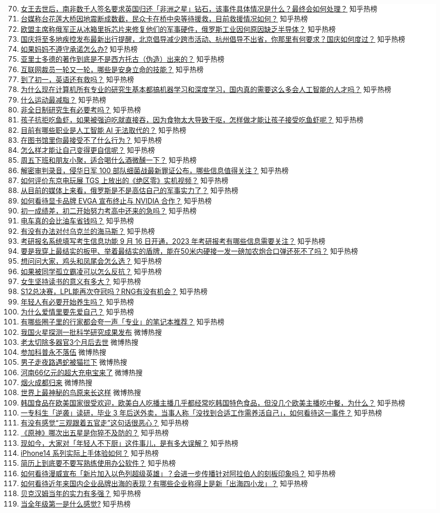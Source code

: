 70. [女王去世后，南非数千人签名要求英国归还「非洲之星」钻石，该事件具体情况是什么？最终会如何处理？](https://www.zhihu.com/question/554115505) 知乎热榜
71. [台媒称台花莲大桥因地震断成数截，民众卡在桥中央等待援救，目前救援情况如何？](https://www.zhihu.com/question/554247631) 知乎热榜
72. [欧盟主席称俄军正从冰箱里拆芯片来修复他们的军事硬件，俄罗斯工业因何原因缺乏半导体？](https://www.zhihu.com/question/553752932) 知乎热榜
73. [国庆将至多地疾控发布最新出行提醒，北京倡导减少跨市活动、杭州倡导不出省，你那里有何要求？国庆如何度过？](https://www.zhihu.com/question/554226897) 知乎热榜
74. [如果妈妈不遵守承诺怎么办?](https://www.zhihu.com/question/554264675) 知乎热榜
75. [亚里士多德的著作到底是不是西方托古（伪造）出来的？](https://www.zhihu.com/question/57231688) 知乎热榜
76. [互联网裁员一轮又一轮，哪些是安身立命的技能？](https://www.zhihu.com/question/551191955) 知乎热榜
77. [到了初一，英语还有救吗？](https://www.zhihu.com/question/548559111) 知乎热榜
78. [为什么现在计算机所有专业的研究生基本都搞机器学习和深度学习，国内真的需要这么多会人工智能的人才吗？](https://www.zhihu.com/question/553637124) 知乎热榜
79. [什么运动最减脂？](https://www.zhihu.com/question/324012004) 知乎热榜
80. [非全日制研究生有必要考吗？](https://www.zhihu.com/question/332633623) 知乎热榜
81. [孩子抗拒吃鱼虾，如果被强迫吃就直接吞，因为食物太大导致干呕，怎样做才能让孩子接受吃鱼虾呢？](https://www.zhihu.com/question/521803345) 知乎热榜
82. [目前有哪些职业是人工智能 AI 无法取代的？](https://www.zhihu.com/question/551216586) 知乎热榜
83. [在图书馆里你最接受不了什么行为？](https://www.zhihu.com/question/347214117) 知乎热榜
84. [怎么样才能让自己变得更自信呢？](https://www.zhihu.com/question/552923158) 知乎热榜
85. [周五下班和朋友小聚，适合喝什么酒微醺一下？](https://www.zhihu.com/question/543238342) 知乎热榜
86. [解密审判录音，侵华日军 100 部队细菌战最新罪证公布，哪些信息值得关注？](https://www.zhihu.com/question/554206681) 知乎热榜
87. [如何评价东京电玩展 TGS 上放出的《绝区零》实机视频？](https://www.zhihu.com/question/554154804) 知乎热榜
88. [从目前的媒体上来看，俄罗斯是不是高估自己的军事实力了？](https://www.zhihu.com/question/554200115) 知乎热榜
89. [如何看待显卡品牌 EVGA 宣布终止与 NVIDIA 合作？](https://www.zhihu.com/question/554102738) 知乎热榜
90. [初一成绩差，初二开始努力考高中还来的急吗？](https://www.zhihu.com/question/553028344) 知乎热榜
91. [电车真的会比油车省钱吗？](https://www.zhihu.com/question/539130810) 知乎热榜
92. [有没有办法对付乌克兰的海马斯？](https://www.zhihu.com/question/554015695) 知乎热榜
93. [考研报名系统填写考生信息功能 9 月 16 日开通，2023 年考研报考有哪些信息需要关注？](https://www.zhihu.com/question/553883587) 知乎热榜
94. [要是我穿上最结实的板甲、举着最结实的盾牌，能在50米内硬接一发一磅加农炮合口弹还死不了吗？](https://www.zhihu.com/question/551426461) 知乎热榜
95. [想问问大家，鸡头和凤尾会怎么选？](https://www.zhihu.com/question/554154082) 知乎热榜
96. [如果被同学孤立霸凌可以怎么反抗？](https://www.zhihu.com/question/553891290) 知乎热榜
97. [女生坚持读书的意义有多大？](https://www.zhihu.com/question/554098042) 知乎热榜
98. [S12总决赛，LPL能再次夺冠吗？RNG有没有机会？](https://www.zhihu.com/question/552373271) 知乎热榜
99. [年轻人有必要开始养生吗？](https://www.zhihu.com/question/553982177) 知乎热榜
100. [为什么爱情里要先爱自己？](https://www.zhihu.com/question/553744385) 知乎热榜
101. [有哪些圈⼦⾥的⾏家都会夸⼀声「专业」的笔记本推荐？](https://www.zhihu.com/question/553956779) 知乎热榜
102. [我国火星探测一批科学研究成果发布](https://s.weibo.com/weibo?q=%23%E6%88%91%E5%9B%BD%E7%81%AB%E6%98%9F%E6%8E%A2%E6%B5%8B%E4%B8%80%E6%89%B9%E7%A7%91%E5%AD%A6%E7%A0%94%E7%A9%B6%E6%88%90%E6%9E%9C%E5%8F%91%E5%B8%83%23&Refer=top) 微博热搜
103. [老太切除多器官3个月后去世](https://s.weibo.com/weibo?q=%23%E8%80%81%E5%A4%AA%E5%88%87%E9%99%A4%E5%A4%9A%E5%99%A8%E5%AE%983%E4%B8%AA%E6%9C%88%E5%90%8E%E5%8E%BB%E4%B8%96%23&Refer=top) 微博热搜
104. [参加科普永不落伍](https://s.weibo.com/weibo?q=%23%E5%8F%82%E5%8A%A0%E7%A7%91%E6%99%AE%E6%B0%B8%E4%B8%8D%E8%90%BD%E4%BC%8D%23&Refer=top) 微博热搜
105. [男子走夜路遇蛇被猫拦下](https://s.weibo.com/weibo?q=%23%E7%94%B7%E5%AD%90%E8%B5%B0%E5%A4%9C%E8%B7%AF%E9%81%87%E8%9B%87%E8%A2%AB%E7%8C%AB%E6%8B%A6%E4%B8%8B%23&Refer=top) 微博热搜
106. [河南66亿元的超大充电宝来了](https://s.weibo.com/weibo?q=%23%E6%B2%B3%E5%8D%9766%E4%BA%BF%E5%85%83%E7%9A%84%E8%B6%85%E5%A4%A7%E5%85%85%E7%94%B5%E5%AE%9D%E6%9D%A5%E4%BA%86%23&Refer=top) 微博热搜
107. [烟火成都归来](https://s.weibo.com/weibo?q=%23%E7%83%9F%E7%81%AB%E6%88%90%E9%83%BD%E5%BD%92%E6%9D%A5%23&Refer=top) 微博热搜
108. [世界上最神秘的鸟原来长这样](https://s.weibo.com/weibo?q=%23%E4%B8%96%E7%95%8C%E4%B8%8A%E6%9C%80%E7%A5%9E%E7%A7%98%E7%9A%84%E9%B8%9F%E5%8E%9F%E6%9D%A5%E9%95%BF%E8%BF%99%E6%A0%B7%23&Refer=top) 微博热搜
109. [韩国食品在欧美国家很受欢迎，欧美白人吃播主播几乎都经常吃韩国特色食品，但没几个欧美主播吃中餐，为什么？](https://www.zhihu.com/question/553110712) 知乎热榜
110. [一专科生「逆袭」读研，毕业 3 年后送外卖，当事人称「没找到合适工作需养活自己」，如何看待这一事件？](https://www.zhihu.com/question/554242916) 知乎热榜
111. [有没有感觉“三观跟着五官走”这句话很恶心？](https://www.zhihu.com/question/411304984) 知乎热榜
112. [《原神》哪次出五星是你猝不及防的？](https://www.zhihu.com/question/457196345) 知乎热榜
113. [现如今，大家对「年轻人不下厨」这件事儿，是有多大误解？](https://www.zhihu.com/question/554168673) 知乎热榜
114. [iPhone14 系列实际上手体验如何？](https://www.zhihu.com/question/553959596) 知乎热榜
115. [简历上到底要不要写熟练使用办公软件？](https://www.zhihu.com/question/552096571) 知乎热榜
116. [如何看待漫威宣布「新片加入以色列超级英雄」？会进一步传播针对阿拉伯人的刻板印象吗？](https://www.zhihu.com/question/553824406) 知乎热榜
117. [如何看待近年来国内企业品牌出海的表现？有哪些企业称得上是新「出海四小龙」？](https://www.zhihu.com/question/553957089) 知乎热榜
118. [贝克汉姆当年的实力有多强？](https://www.zhihu.com/question/553958786) 知乎热榜
119. [当全年级第一是什么感觉?](https://www.zhihu.com/question/413293313) 知乎热榜